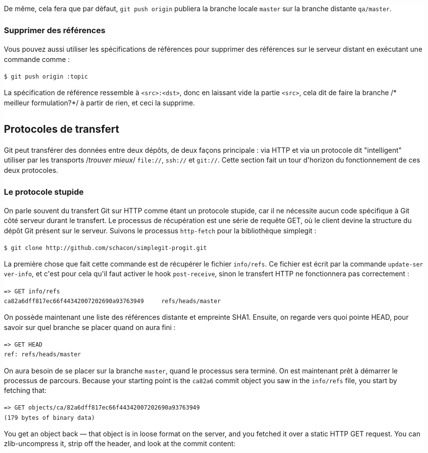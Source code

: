 De même, cela fera que par défaut, `git push origin` publiera la branche locale `master`
sur la branche distante `qa/master`.

### Supprimer des références ###

Vous pouvez aussi utiliser les spécifications de références pour supprimer des
références sur le serveur distant en exécutant une commande comme :

	$ git push origin :topic

La spécification de référence ressemble à `<src>:<dst>`, donc en laissant vide
la partie `<src>`, cela dit de faire la branche /* meilleur formulation?*/ à
partir de rien, et ceci la supprime.

## Protocoles de transfert ##

Git peut transférer des données entre deux dépôts, de deux façons principale :
via HTTP et via un protocole dit "intelligent" utiliser par les transports
/*trouver mieux*/ `file://`, `ssh://` et `git://`. Cette section fait un tour
d'horizon du fonctionnement de ces deux protocoles.

### Le protocole stupide ###

On parle souvent du transfert Git sur HTTP comme étant un protocole stupide, car
il ne nécessite aucun code spécifique à Git côté serveur durant le transfert.
Le processus de récupération est une série de requête GET, où le client devine
la structure du dépôt Git présent sur le serveur.
Suivons le processus `http-fetch` pour la bibliothèque simplegit :

	$ git clone http://github.com/schacon/simplegit-progit.git

La première chose que fait cette commande est de récupérer le fichier
`info/refs`. Ce fichier est écrit par la commande `update-server-info`, et c'est
pour cela qu'il faut activer le hook `post-receive`, sinon le transfert HTTP ne
fonctionnera pas correctement :

	=> GET info/refs
	ca82a6dff817ec66f44342007202690a93763949     refs/heads/master

On possède maintenant une liste des références distante et empreinte SHA1.
Ensuite, on regarde vers quoi pointe HEAD, pour savoir sur quel branche se
placer quand on aura fini :

	=> GET HEAD
	ref: refs/heads/master

On aura besoin de se placer sur la branche `master`, quand le processus sera
terminé.
On est maintenant prêt à démarrer le processus de parcours. Because your starting point is the `ca82a6` commit object you saw in the `info/refs` file, you start by fetching that:

	=> GET objects/ca/82a6dff817ec66f44342007202690a93763949
	(179 bytes of binary data)

You get an object back — that object is in loose format on the server, and you fetched it over a static HTTP GET request. You can zlib-uncompress it, strip off the header, and look at the commit content:
